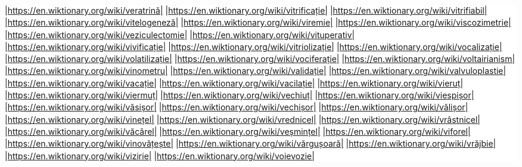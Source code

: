 |https://en.wiktionary.org/wiki/veratrină|
|https://en.wiktionary.org/wiki/vitrificație|
|https://en.wiktionary.org/wiki/vitrifiabil|
|https://en.wiktionary.org/wiki/vitelogeneză|
|https://en.wiktionary.org/wiki/viremie|
|https://en.wiktionary.org/wiki/viscozimetrie|
|https://en.wiktionary.org/wiki/veziculectomie|
|https://en.wiktionary.org/wiki/vituperativ|
|https://en.wiktionary.org/wiki/vivificație|
|https://en.wiktionary.org/wiki/vitriolizație|
|https://en.wiktionary.org/wiki/vocalizație|
|https://en.wiktionary.org/wiki/volatilizație|
|https://en.wiktionary.org/wiki/vociferație|
|https://en.wiktionary.org/wiki/voltairianism|
|https://en.wiktionary.org/wiki/vinometru|
|https://en.wiktionary.org/wiki/validație|
|https://en.wiktionary.org/wiki/valvuloplastie|
|https://en.wiktionary.org/wiki/vacație|
|https://en.wiktionary.org/wiki/vacilație|
|https://en.wiktionary.org/wiki/vieruț|
|https://en.wiktionary.org/wiki/viermuț|
|https://en.wiktionary.org/wiki/vechiuț|
|https://en.wiktionary.org/wiki/viespișor|
|https://en.wiktionary.org/wiki/văsișor|
|https://en.wiktionary.org/wiki/vechișor|
|https://en.wiktionary.org/wiki/vălișor|
|https://en.wiktionary.org/wiki/vinețel|
|https://en.wiktionary.org/wiki/vrednicel|
|https://en.wiktionary.org/wiki/vrâstnicel|
|https://en.wiktionary.org/wiki/văcărel|
|https://en.wiktionary.org/wiki/veșmințel|
|https://en.wiktionary.org/wiki/viforel|
|https://en.wiktionary.org/wiki/vinovățește|
|https://en.wiktionary.org/wiki/vărgușoară|
|https://en.wiktionary.org/wiki/vrăjbie|
|https://en.wiktionary.org/wiki/vizirie|
|https://en.wiktionary.org/wiki/voievozie|